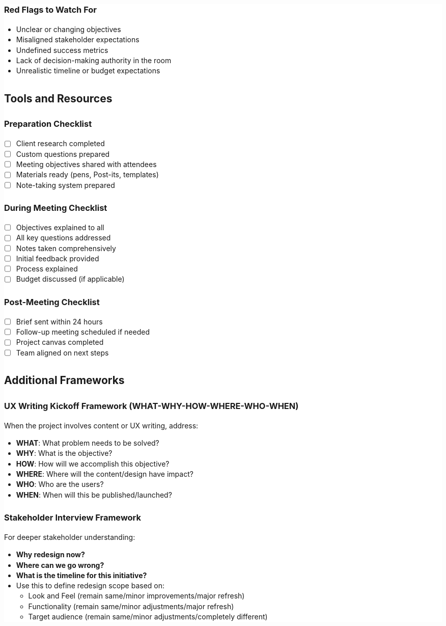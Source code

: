 ### Red Flags to Watch For
- Unclear or changing objectives
- Misaligned stakeholder expectations
- Undefined success metrics
- Lack of decision-making authority in the room
- Unrealistic timeline or budget expectations

## Tools and Resources

### Preparation Checklist
- [ ] Client research completed
- [ ] Custom questions prepared
- [ ] Meeting objectives shared with attendees
- [ ] Materials ready (pens, Post-its, templates)
- [ ] Note-taking system prepared

### During Meeting Checklist
- [ ] Objectives explained to all
- [ ] All key questions addressed
- [ ] Notes taken comprehensively
- [ ] Initial feedback provided
- [ ] Process explained
- [ ] Budget discussed (if applicable)

### Post-Meeting Checklist
- [ ] Brief sent within 24 hours
- [ ] Follow-up meeting scheduled if needed
- [ ] Project canvas completed
- [ ] Team aligned on next steps

## Additional Frameworks

### UX Writing Kickoff Framework (WHAT-WHY-HOW-WHERE-WHO-WHEN)
When the project involves content or UX writing, address:
- **WHAT**: What problem needs to be solved?
- **WHY**: What is the objective?
- **HOW**: How will we accomplish this objective?
- **WHERE**: Where will the content/design have impact?
- **WHO**: Who are the users?
- **WHEN**: When will this be published/launched?

### Stakeholder Interview Framework
For deeper stakeholder understanding:
- **Why redesign now?**
- **Where can we go wrong?**
- **What is the timeline for this initiative?**
- Use this to define redesign scope based on:
  - Look and Feel (remain same/minor improvements/major refresh)
  - Functionality (remain same/minor adjustments/major refresh)
  - Target audience (remain same/minor adjustments/completely different)
